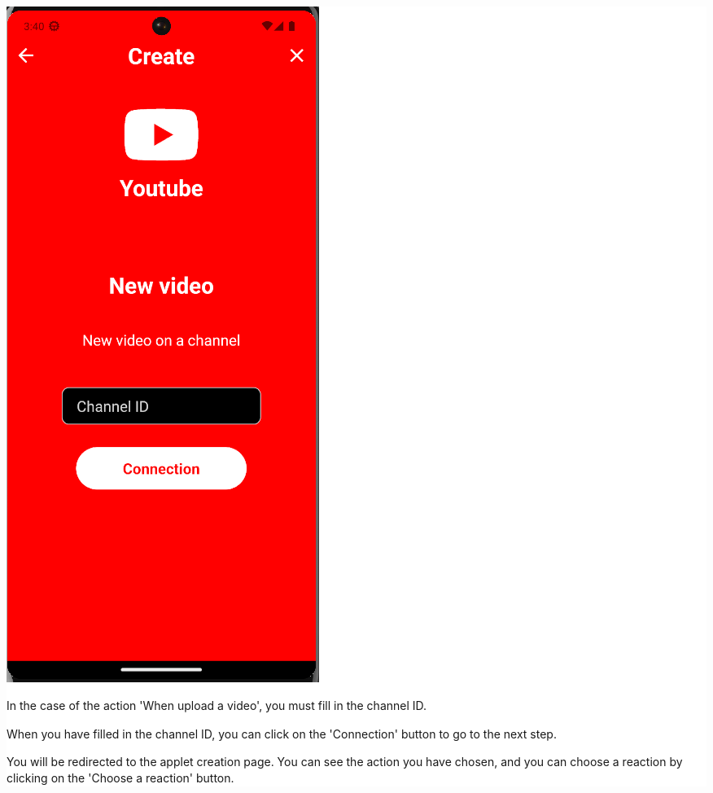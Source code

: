 ![ActionDetails.png](../images/mobileComponents/ActionDetails.png)

In the case of the action 'When upload a video', you must fill in the channel ID.

When you have filled in the channel ID, you can click on the 'Connection' button to go to the next step.

You will be redirected to the applet creation page. You can see the action you have chosen, and you can choose a reaction by clicking on the 'Choose a reaction' button.
